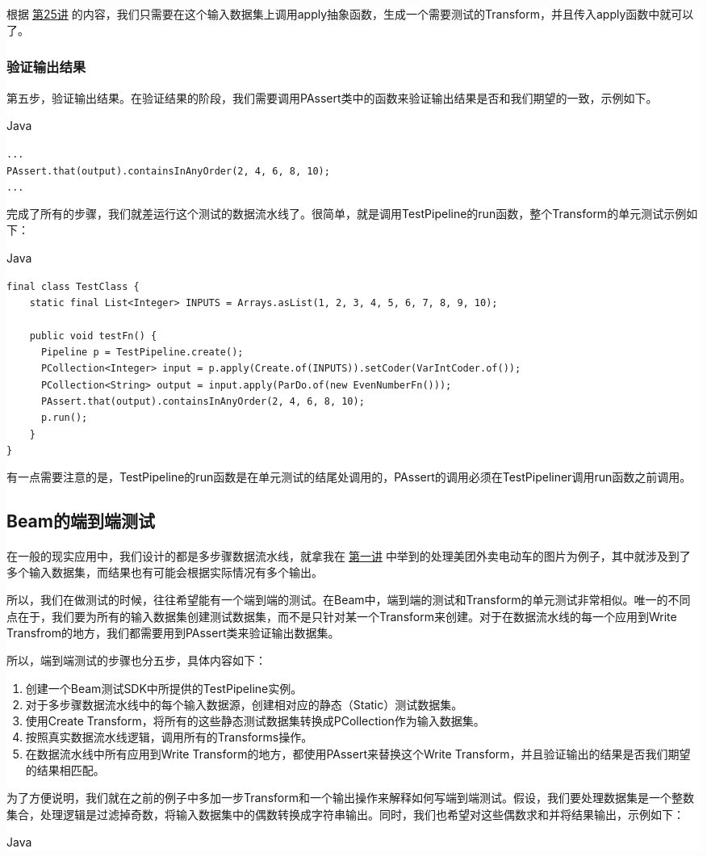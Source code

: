 根据 [第25讲](https://time.geekbang.org/column/article/101735) 的内容，我们只需要在这个输入数据集上调用apply抽象函数，生成一个需要测试的Transform，并且传入apply函数中就可以了。

### 验证输出结果

第五步，验证输出结果。在验证结果的阶段，我们需要调用PAssert类中的函数来验证输出结果是否和我们期望的一致，示例如下。

Java

```
...
PAssert.that(output).containsInAnyOrder(2, 4, 6, 8, 10);
...

```

完成了所有的步骤，我们就差运行这个测试的数据流水线了。很简单，就是调用TestPipeline的run函数，整个Transform的单元测试示例如下：

Java

```
final class TestClass {
    static final List<Integer> INPUTS = Arrays.asList(1, 2, 3, 4, 5, 6, 7, 8, 9, 10);

    public void testFn() {
      Pipeline p = TestPipeline.create();
      PCollection<Integer> input = p.apply(Create.of(INPUTS)).setCoder(VarIntCoder.of());
      PCollection<String> output = input.apply(ParDo.of(new EvenNumberFn()));
      PAssert.that(output).containsInAnyOrder(2, 4, 6, 8, 10);
      p.run();
    }
}

```

有一点需要注意的是，TestPipeline的run函数是在单元测试的结尾处调用的，PAssert的调用必须在TestPipeliner调用run函数之前调用。

## Beam的端到端测试

在一般的现实应用中，我们设计的都是多步骤数据流水线，就拿我在 [第一讲](https://time.geekbang.org/column/article/90081) 中举到的处理美团外卖电动车的图片为例子，其中就涉及到了多个输入数据集，而结果也有可能会根据实际情况有多个输出。

所以，我们在做测试的时候，往往希望能有一个端到端的测试。在Beam中，端到端的测试和Transform的单元测试非常相似。唯一的不同点在于，我们要为所有的输入数据集创建测试数据集，而不是只针对某一个Transform来创建。对于在数据流水线的每一个应用到Write Transfrom的地方，我们都需要用到PAssert类来验证输出数据集。

所以，端到端测试的步骤也分五步，具体内容如下：

1. 创建一个Beam测试SDK中所提供的TestPipeline实例。
2. 对于多步骤数据流水线中的每个输入数据源，创建相对应的静态（Static）测试数据集。
3. 使用Create Transform，将所有的这些静态测试数据集转换成PCollection作为输入数据集。
4. 按照真实数据流水线逻辑，调用所有的Transforms操作。
5. 在数据流水线中所有应用到Write Transform的地方，都使用PAssert来替换这个Write Transform，并且验证输出的结果是否我们期望的结果相匹配。

为了方便说明，我们就在之前的例子中多加一步Transform和一个输出操作来解释如何写端到端测试。假设，我们要处理数据集是一个整数集合，处理逻辑是过滤掉奇数，将输入数据集中的偶数转换成字符串输出。同时，我们也希望对这些偶数求和并将结果输出，示例如下：

Java
